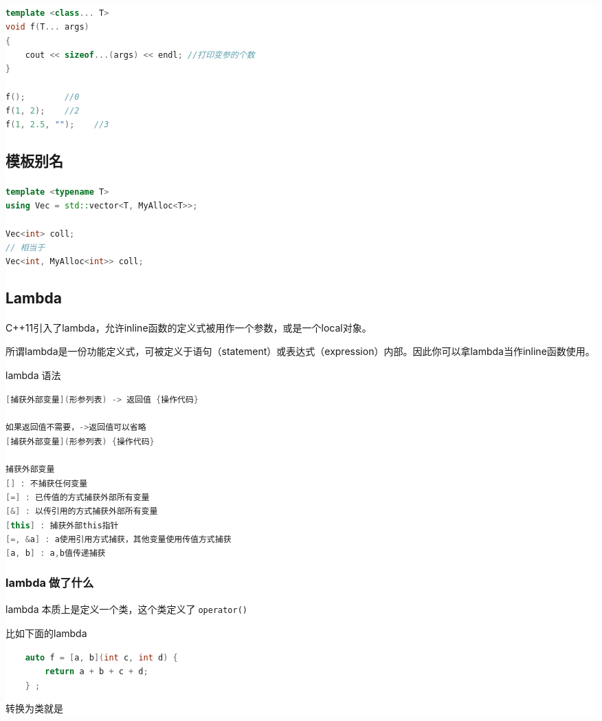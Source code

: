 ```cc
template <class... T>
void f(T... args)
{    
    cout << sizeof...(args) << endl; //打印变参的个数
}

f();        //0
f(1, 2);    //2
f(1, 2.5, "");    //3
```

## 模板别名

```cc
template <typename T>
using Vec = std::vector<T, MyAlloc<T>>;

Vec<int> coll;
// 相当于
Vec<int, MyAlloc<int>> coll;
```

## Lambda
C++11引入了lambda，允许inline函数的定义式被用作一个参数，或是一个local对象。

所谓lambda是一份功能定义式，可被定义于语句（statement）或表达式（expression）内部。因此你可以拿lambda当作inline函数使用。

lambda 语法
```cc
[捕获外部变量](形参列表) -> 返回值 {操作代码}

如果返回值不需要，->返回值可以省略
[捕获外部变量](形参列表) {操作代码}

捕获外部变量
[] : 不捕获任何变量
[=] : 已传值的方式捕获外部所有变量
[&] : 以传引用的方式捕获外部所有变量
[this] : 捕获外部this指针
[=, &a] : a使用引用方式捕获，其他变量使用传值方式捕获
[a, b] : a,b值传递捕获
```

### lambda 做了什么

lambda 本质上是定义一个类，这个类定义了 `operator()`

比如下面的lambda 
```cc
    auto f = [a, b](int c, int d) {
        return a + b + c + d;
    } ;
```
转换为类就是
